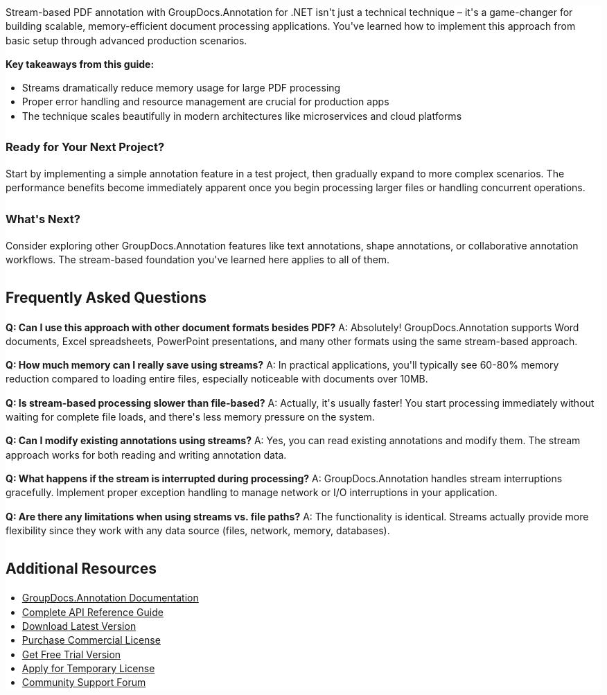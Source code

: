 Stream-based PDF annotation with GroupDocs.Annotation for .NET isn't just a technical technique – it's a game-changer for building scalable, memory-efficient document processing applications. You've learned how to implement this approach from basic setup through advanced production scenarios.

**Key takeaways from this guide:**
- Streams dramatically reduce memory usage for large PDF processing
- Proper error handling and resource management are crucial for production apps
- The technique scales beautifully in modern architectures like microservices and cloud platforms

### Ready for Your Next Project?

Start by implementing a simple annotation feature in a test project, then gradually expand to more complex scenarios. The performance benefits become immediately apparent once you begin processing larger files or handling concurrent operations.

### What's Next?

Consider exploring other GroupDocs.Annotation features like text annotations, shape annotations, or collaborative annotation workflows. The stream-based foundation you've learned here applies to all of them.

## Frequently Asked Questions

**Q: Can I use this approach with other document formats besides PDF?**
A: Absolutely! GroupDocs.Annotation supports Word documents, Excel spreadsheets, PowerPoint presentations, and many other formats using the same stream-based approach.

**Q: How much memory can I really save using streams?**
A: In practical applications, you'll typically see 60-80% memory reduction compared to loading entire files, especially noticeable with documents over 10MB.

**Q: Is stream-based processing slower than file-based?**
A: Actually, it's usually faster! You start processing immediately without waiting for complete file loads, and there's less memory pressure on the system.

**Q: Can I modify existing annotations using streams?**
A: Yes, you can read existing annotations and modify them. The stream approach works for both reading and writing annotation data.

**Q: What happens if the stream is interrupted during processing?**
A: GroupDocs.Annotation handles stream interruptions gracefully. Implement proper exception handling to manage network or I/O interruptions in your application.

**Q: Are there any limitations when using streams vs. file paths?**
A: The functionality is identical. Streams actually provide more flexibility since they work with any data source (files, network, memory, databases).

## Additional Resources

- [GroupDocs.Annotation Documentation](https://docs.groupdocs.com/annotation/net/)
- [Complete API Reference Guide](https://reference.groupdocs.com/annotation/net/)
- [Download Latest Version](https://releases.groupdocs.com/annotation/net/)
- [Purchase Commercial License](https://purchase.groupdocs.com/buy)
- [Get Free Trial Version](https://releases.groupdocs.com/annotation/net/)
- [Apply for Temporary License](https://purchase.groupdocs.com/temporary-license/)
- [Community Support Forum](https://forum.groupdocs.com/c/annotation/)